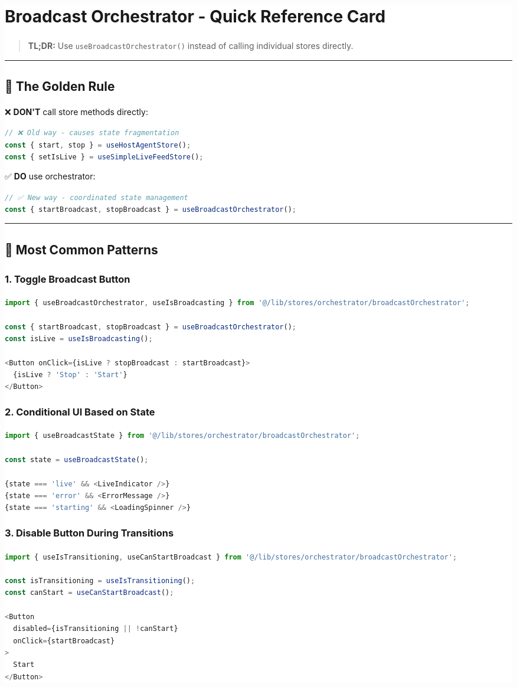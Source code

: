 # Broadcast Orchestrator - Quick Reference Card

> **TL;DR:** Use `useBroadcastOrchestrator()` instead of calling individual stores directly.

---

## 🎯 The Golden Rule

❌ **DON'T** call store methods directly:
```typescript
// ❌ Old way - causes state fragmentation
const { start, stop } = useHostAgentStore();
const { setIsLive } = useSimpleLiveFeedStore();
```

✅ **DO** use orchestrator:
```typescript
// ✅ New way - coordinated state management
const { startBroadcast, stopBroadcast } = useBroadcastOrchestrator();
```

---

## 🚀 Most Common Patterns

### 1. Toggle Broadcast Button
```typescript
import { useBroadcastOrchestrator, useIsBroadcasting } from '@/lib/stores/orchestrator/broadcastOrchestrator';

const { startBroadcast, stopBroadcast } = useBroadcastOrchestrator();
const isLive = useIsBroadcasting();

<Button onClick={isLive ? stopBroadcast : startBroadcast}>
  {isLive ? 'Stop' : 'Start'}
</Button>
```

### 2. Conditional UI Based on State
```typescript
import { useBroadcastState } from '@/lib/stores/orchestrator/broadcastOrchestrator';

const state = useBroadcastState();

{state === 'live' && <LiveIndicator />}
{state === 'error' && <ErrorMessage />}
{state === 'starting' && <LoadingSpinner />}
```

### 3. Disable Button During Transitions
```typescript
import { useIsTransitioning, useCanStartBroadcast } from '@/lib/stores/orchestrator/broadcastOrchestrator';

const isTransitioning = useIsTransitioning();
const canStart = useCanStartBroadcast();

<Button 
  disabled={isTransitioning || !canStart}
  onClick={startBroadcast}
>
  Start
</Button>
```